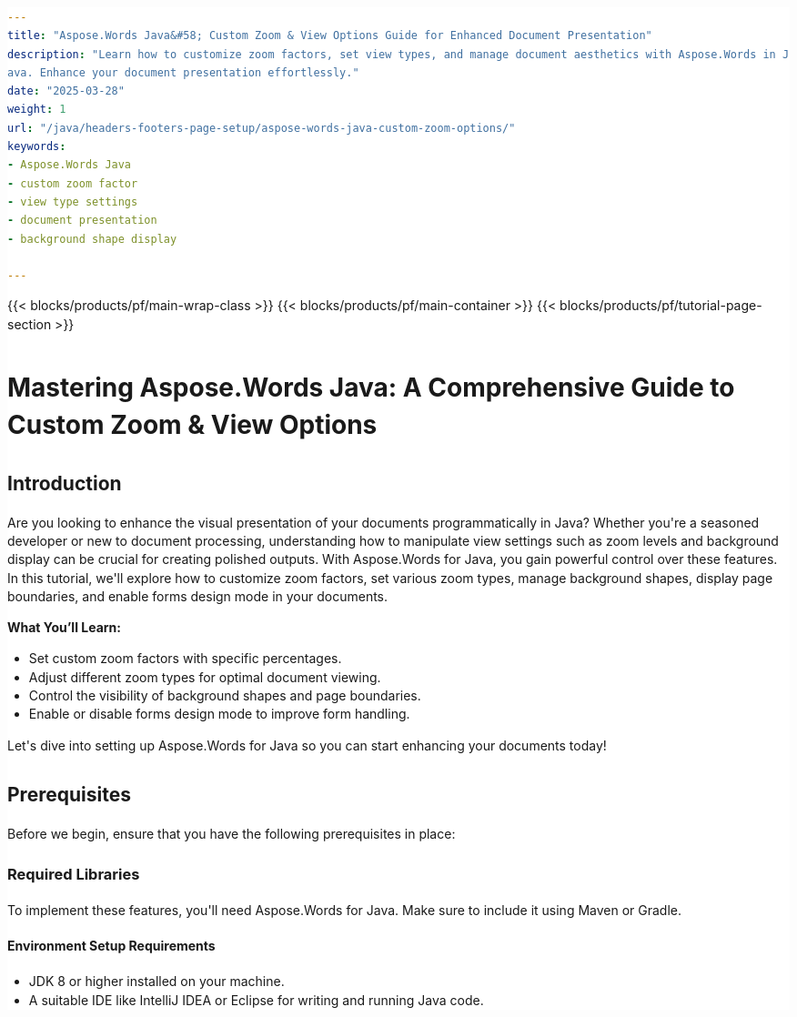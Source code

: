 ```yaml
---
title: "Aspose.Words Java&#58; Custom Zoom & View Options Guide for Enhanced Document Presentation"
description: "Learn how to customize zoom factors, set view types, and manage document aesthetics with Aspose.Words in Java. Enhance your document presentation effortlessly."
date: "2025-03-28"
weight: 1
url: "/java/headers-footers-page-setup/aspose-words-java-custom-zoom-options/"
keywords:
- Aspose.Words Java
- custom zoom factor
- view type settings
- document presentation
- background shape display

---
```


{{< blocks/products/pf/main-wrap-class >}}
{{< blocks/products/pf/main-container >}}
{{< blocks/products/pf/tutorial-page-section >}}


# Mastering Aspose.Words Java: A Comprehensive Guide to Custom Zoom & View Options

## Introduction
Are you looking to enhance the visual presentation of your documents programmatically in Java? Whether you're a seasoned developer or new to document processing, understanding how to manipulate view settings such as zoom levels and background display can be crucial for creating polished outputs. With Aspose.Words for Java, you gain powerful control over these features. In this tutorial, we'll explore how to customize zoom factors, set various zoom types, manage background shapes, display page boundaries, and enable forms design mode in your documents.

**What You’ll Learn:**
- Set custom zoom factors with specific percentages.
- Adjust different zoom types for optimal document viewing.
- Control the visibility of background shapes and page boundaries.
- Enable or disable forms design mode to improve form handling.

Let's dive into setting up Aspose.Words for Java so you can start enhancing your documents today!

## Prerequisites
Before we begin, ensure that you have the following prerequisites in place:

### Required Libraries
To implement these features, you'll need Aspose.Words for Java. Make sure to include it using Maven or Gradle.

#### Environment Setup Requirements
- JDK 8 or higher installed on your machine.
- A suitable IDE like IntelliJ IDEA or Eclipse for writing and running Java code.
